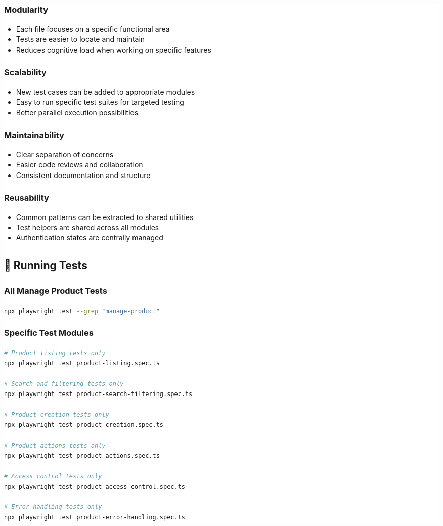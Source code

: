 ### **Modularity**

- Each file focuses on a specific functional area
- Tests are easier to locate and maintain
- Reduces cognitive load when working on specific features

### **Scalability**

- New test cases can be added to appropriate modules
- Easy to run specific test suites for targeted testing
- Better parallel execution possibilities

### **Maintainability**

- Clear separation of concerns
- Easier code reviews and collaboration
- Consistent documentation and structure

### **Reusability**

- Common patterns can be extracted to shared utilities
- Test helpers are shared across all modules
- Authentication states are centrally managed

## 🚀 **Running Tests**

### **All Manage Product Tests**

```bash
npx playwright test --grep "manage-product"
```

### **Specific Test Modules**

```bash
# Product listing tests only
npx playwright test product-listing.spec.ts

# Search and filtering tests only
npx playwright test product-search-filtering.spec.ts

# Product creation tests only
npx playwright test product-creation.spec.ts

# Product actions tests only
npx playwright test product-actions.spec.ts

# Access control tests only
npx playwright test product-access-control.spec.ts

# Error handling tests only
npx playwright test product-error-handling.spec.ts
```
